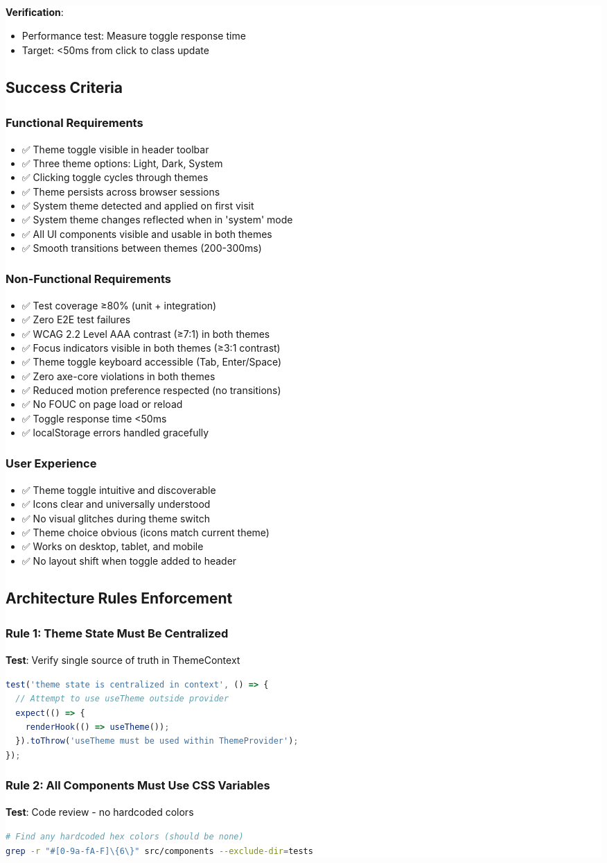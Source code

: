 **Verification**:
- Performance test: Measure toggle response time
- Target: <50ms from click to class update

## Success Criteria

### Functional Requirements
- ✅ Theme toggle visible in header toolbar
- ✅ Three theme options: Light, Dark, System
- ✅ Clicking toggle cycles through themes
- ✅ Theme persists across browser sessions
- ✅ System theme detected and applied on first visit
- ✅ System theme changes reflected when in 'system' mode
- ✅ All UI components visible and usable in both themes
- ✅ Smooth transitions between themes (200-300ms)

### Non-Functional Requirements
- ✅ Test coverage ≥80% (unit + integration)
- ✅ Zero E2E test failures
- ✅ WCAG 2.2 Level AAA contrast (≥7:1) in both themes
- ✅ Focus indicators visible in both themes (≥3:1 contrast)
- ✅ Theme toggle keyboard accessible (Tab, Enter/Space)
- ✅ Zero axe-core violations in both themes
- ✅ Reduced motion preference respected (no transitions)
- ✅ No FOUC on page load or reload
- ✅ Toggle response time <50ms
- ✅ localStorage errors handled gracefully

### User Experience
- ✅ Theme toggle intuitive and discoverable
- ✅ Icons clear and universally understood
- ✅ No visual glitches during theme switch
- ✅ Theme choice obvious (icons match current theme)
- ✅ Works on desktop, tablet, and mobile
- ✅ No layout shift when toggle added to header

## Architecture Rules Enforcement

### Rule 1: Theme State Must Be Centralized
**Test**: Verify single source of truth in ThemeContext
```typescript
test('theme state is centralized in context', () => {
  // Attempt to use useTheme outside provider
  expect(() => {
    renderHook(() => useTheme());
  }).toThrow('useTheme must be used within ThemeProvider');
});
```

### Rule 2: All Components Must Use CSS Variables
**Test**: Code review - no hardcoded colors
```bash
# Find any hardcoded hex colors (should be none)
grep -r "#[0-9a-fA-F]\{6\}" src/components --exclude-dir=tests
```
